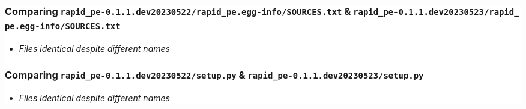 ### Comparing `rapid_pe-0.1.1.dev20230522/rapid_pe.egg-info/SOURCES.txt` & `rapid_pe-0.1.1.dev20230523/rapid_pe.egg-info/SOURCES.txt`

 * *Files identical despite different names*

### Comparing `rapid_pe-0.1.1.dev20230522/setup.py` & `rapid_pe-0.1.1.dev20230523/setup.py`

 * *Files identical despite different names*

